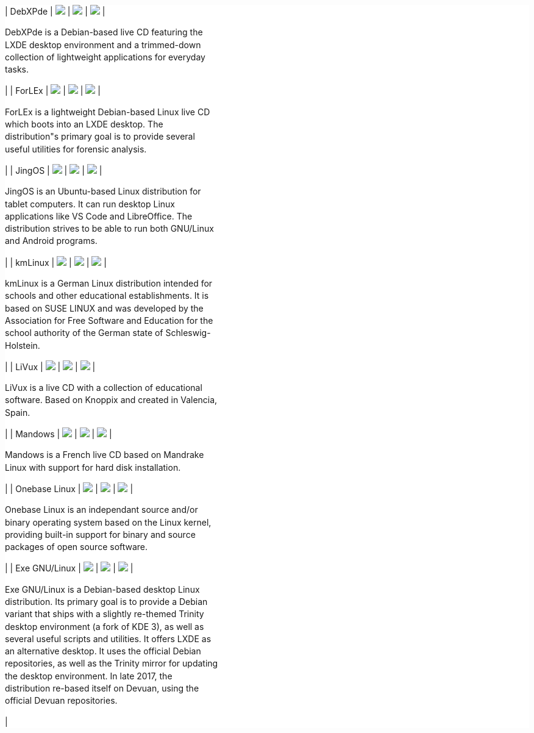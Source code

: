 | DebXPde | <img height="30px" width="max-content" src="http://res.cloudinary.com/dp3i1dce4/image/upload/v1701459183/icons/debxpde.png.png"/> | <img height="30px" width="max-content" src="http://res.cloudinary.com/dp3i1dce4/image/upload/v1701459184/light_badges/debxpde.png.png"/> | <img height="30px" width="max-content" src="http://res.cloudinary.com/dp3i1dce4/image/upload/v1701459185/dark_badges/debxpde.png.png"/> | <p style="max-width: 350px;">DebXPde is a Debian-based live CD featuring the LXDE desktop environment and a trimmed-down collection of lightweight applications for everyday tasks.</p> |
| ForLEx | <img height="30px" width="max-content" src="http://res.cloudinary.com/dp3i1dce4/image/upload/v1701459213/icons/forlex.png.png"/> | <img height="30px" width="max-content" src="http://res.cloudinary.com/dp3i1dce4/image/upload/v1701459214/light_badges/forlex.png.png"/> | <img height="30px" width="max-content" src="http://res.cloudinary.com/dp3i1dce4/image/upload/v1701459215/dark_badges/forlex.png.png"/> | <p style="max-width: 350px;">ForLEx is a lightweight Debian-based Linux live CD which boots into an LXDE desktop. The distribution"s primary goal is to provide several useful utilities for forensic analysis.</p> |
| JingOS | <img height="30px" width="max-content" src="http://res.cloudinary.com/dp3i1dce4/image/upload/v1701459249/icons/jingos.png.png"/> | <img height="30px" width="max-content" src="http://res.cloudinary.com/dp3i1dce4/image/upload/v1701459250/light_badges/jingos.png.png"/> | <img height="30px" width="max-content" src="http://res.cloudinary.com/dp3i1dce4/image/upload/v1701459251/dark_badges/jingos.png.png"/> | <p style="max-width: 350px;">JingOS is an Ubuntu-based Linux distribution for tablet computers. It can run desktop Linux applications like VS Code and LibreOffice. The distribution strives to be able to run both GNU/Linux and Android programs.</p> |
| kmLinux | <img height="30px" width="max-content" src="http://res.cloudinary.com/dp3i1dce4/image/upload/v1701459260/icons/kmlinux.png.png"/> | <img height="30px" width="max-content" src="http://res.cloudinary.com/dp3i1dce4/image/upload/v1701459261/light_badges/kmlinux.png.png"/> | <img height="30px" width="max-content" src="http://res.cloudinary.com/dp3i1dce4/image/upload/v1701459262/dark_badges/kmlinux.png.png"/> | <p style="max-width: 350px;">kmLinux is a German Linux distribution intended for schools and other educational establishments. It is based on SUSE LINUX and was developed by the Association for Free Software and Education for the school authority of the German state of Schleswig-Holstein.</p> |
| LiVux | <img height="30px" width="max-content" src="http://res.cloudinary.com/dp3i1dce4/image/upload/v1701459285/icons/livux.png.png"/> | <img height="30px" width="max-content" src="http://res.cloudinary.com/dp3i1dce4/image/upload/v1701459287/light_badges/livux.png.png"/> | <img height="30px" width="max-content" src="http://res.cloudinary.com/dp3i1dce4/image/upload/v1701459288/dark_badges/livux.png.png"/> | <p style="max-width: 350px;">LiVux is a live CD with a collection of educational software. Based on Knoppix and created in Valencia, Spain.</p> |
| Mandows | <img height="30px" width="max-content" src="http://res.cloudinary.com/dp3i1dce4/image/upload/v1701459295/icons/mandows.png.png"/> | <img height="30px" width="max-content" src="http://res.cloudinary.com/dp3i1dce4/image/upload/v1701459296/light_badges/mandows.png.png"/> | <img height="30px" width="max-content" src="http://res.cloudinary.com/dp3i1dce4/image/upload/v1701459298/dark_badges/mandows.png.png"/> | <p style="max-width: 350px;">Mandows is a French live CD based on Mandrake Linux with support for hard disk installation.</p> |
| Onebase Linux | <img height="30px" width="max-content" src="http://res.cloudinary.com/dp3i1dce4/image/upload/v1701459325/icons/onebase_linux.png.png"/> | <img height="30px" width="max-content" src="http://res.cloudinary.com/dp3i1dce4/image/upload/v1701459326/light_badges/onebase_linux.png.png"/> | <img height="30px" width="max-content" src="http://res.cloudinary.com/dp3i1dce4/image/upload/v1701459327/dark_badges/onebase_linux.png.png"/> | <p style="max-width: 350px;">Onebase Linux is an independant source and/or binary operating system based on the Linux kernel, providing built-in support for binary and source packages of open source software.</p> |
| Exe GNU/Linux | <img height="30px" width="max-content" src="http://res.cloudinary.com/dp3i1dce4/image/upload/v1701459367/icons/exe_gnu_linux.png.png"/> | <img height="30px" width="max-content" src="http://res.cloudinary.com/dp3i1dce4/image/upload/v1701459369/light_badges/exe_gnu_linux.png.png"/> | <img height="30px" width="max-content" src="http://res.cloudinary.com/dp3i1dce4/image/upload/v1701459369/dark_badges/exe_gnu_linux.png.png"/> | <p style="max-width: 350px;">Exe GNU/Linux is a Debian-based desktop Linux distribution. Its primary goal is to provide a Debian variant that ships with a slightly re-themed Trinity desktop environment (a fork of KDE 3), as well as several useful scripts and utilities. It offers LXDE as an alternative desktop. It uses the official Debian repositories, as well as the Trinity mirror for updating the desktop environment. In late 2017, the distribution re-based itself on Devuan, using the official Devuan repositories.</p> |